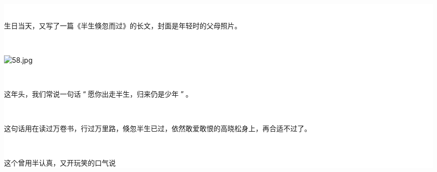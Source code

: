   </span>
 </p>
 <p class="p1">
  <span class="s1">
  </span>
  <br/>
 </p>
 <p class="p2">
  <span class="s1">
   生日当天，又写了一篇《半生倏忽而过》的长文，封面是年轻时的父母照片。
  </span>
 </p>
 <p class="p1">
  <span class="s1">
  </span>
  <br/>
 </p>
 <p class="p3">
  <span class="s1">
   <img alt="58.jpg" border="0" height="381" src="/medias/contents/5570/58.jpg" width="500"/>
   <br/>
  </span>
 </p>
 <p class="p1">
  <span class="s1">
  </span>
  <br/>
 </p>
 <p class="p2">
  <span class="s1">
   这年头，我们常说一句话
  </span>
  <span class="s2">
   “
  </span>
  <span class="s1">
   愿你出走半生，归来仍是少年
  </span>
  <span class="s2">
   ”
  </span>
  <span class="s1">
   。
  </span>
 </p>
 <p class="p1">
  <span class="s1">
  </span>
  <br/>
 </p>
 <p class="p2">
  <span class="s1">
   这句话用在读过万卷书，行过万里路，倏忽半生已过，依然敢爱敢恨的高晓松身上，再合适不过了。
  </span>
 </p>
 <p class="p1">
  <span class="s1">
  </span>
  <br/>
 </p>
 <p class="p2">
  <span class="s1">
   这个曾用半认真，又开玩笑的口气说